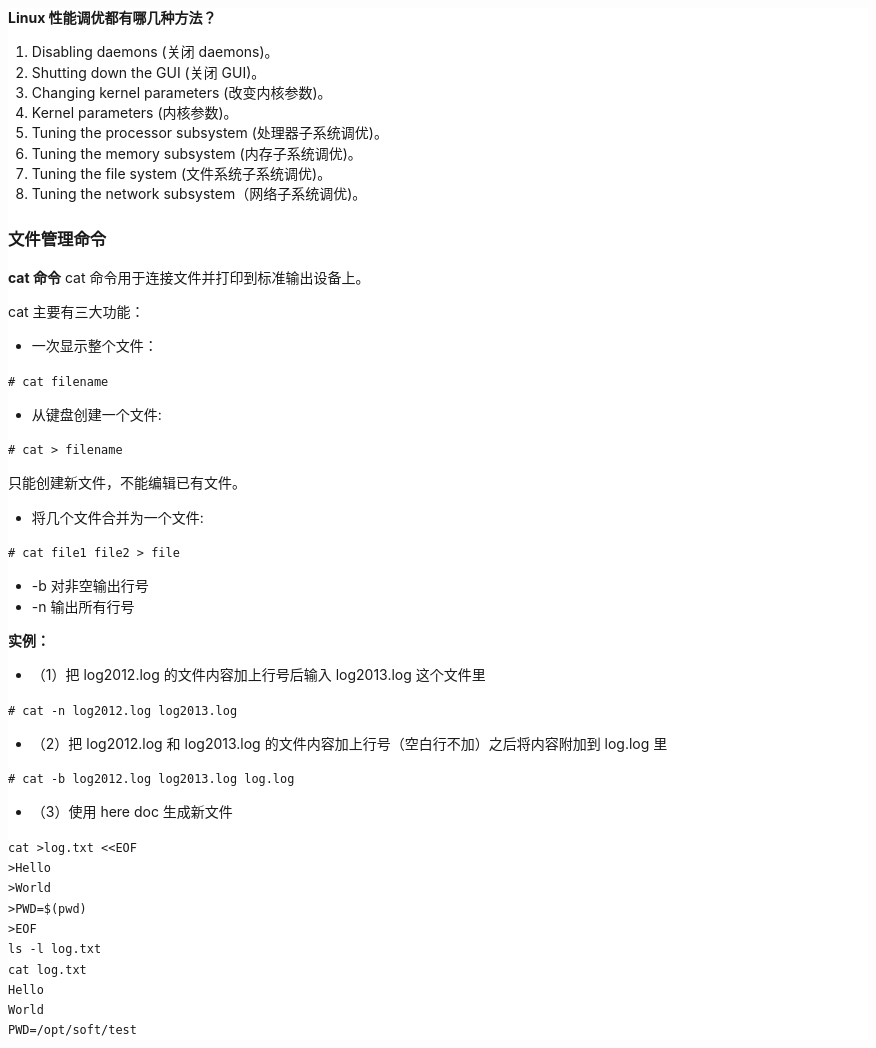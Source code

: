 **Linux 性能调优都有哪几种方法？**

1. Disabling daemons (关闭 daemons)。
2. Shutting down the GUI (关闭 GUI)。
3. Changing kernel parameters (改变内核参数)。
4. Kernel parameters (内核参数)。
5. Tuning the processor subsystem (处理器子系统调优)。
6. Tuning the memory subsystem (内存子系统调优)。
7. Tuning the file system (文件系统子系统调优)。
8. Tuning the network subsystem（网络子系统调优)。

 

### 文件管理命令

**cat 命令**
cat 命令用于连接文件并打印到标准输出设备上。

cat 主要有三大功能：

- 一次显示整个文件：

```
# cat filename
```

- 从键盘创建一个文件:

```
# cat > filename
```

只能创建新文件，不能编辑已有文件。

- 将几个文件合并为一个文件:

```
# cat file1 file2 > file
```

- -b 对非空输出行号
- -n 输出所有行号

**实例：**

- （1）把 log2012.log 的文件内容加上行号后输入 log2013.log 这个文件里

```
# cat -n log2012.log log2013.log
```

- （2）把 log2012.log 和 log2013.log 的文件内容加上行号（空白行不加）之后将内容附加到 log.log 里

```
# cat -b log2012.log log2013.log log.log
```

- （3）使用 here doc 生成新文件


```
cat >log.txt <<EOF
>Hello
>World
>PWD=$(pwd)
>EOF
ls -l log.txt
cat log.txt
Hello
World
PWD=/opt/soft/test
```
